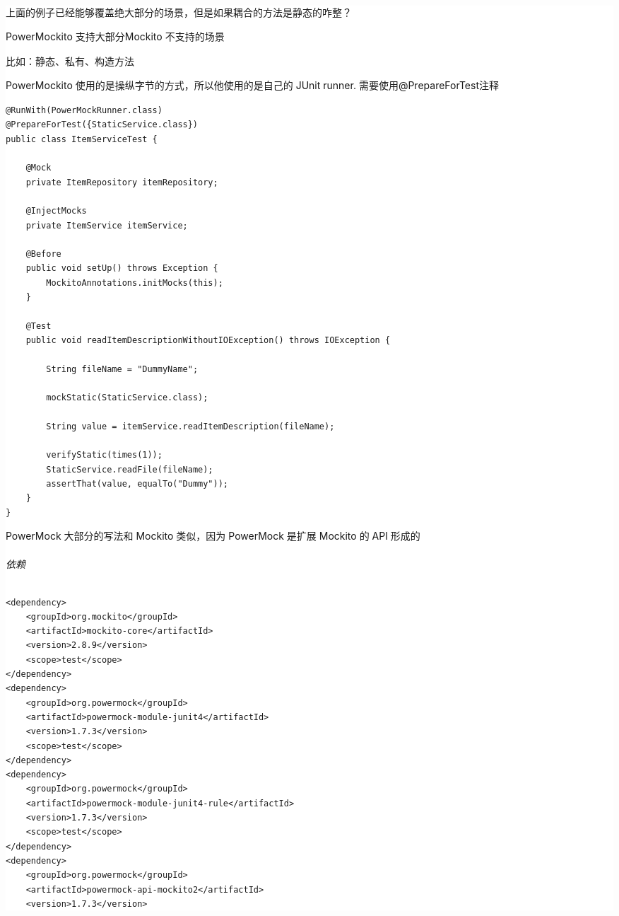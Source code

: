 上面的例子已经能够覆盖绝大部分的场景，但是如果耦合的方法是静态的咋整？

PowerMockito 支持大部分Mockito 不支持的场景

比如：静态、私有、构造方法

PowerMockito 使用的是操纵字节的方式，所以他使用的是自己的 JUnit runner. 需要使用@PrepareForTest注释

```
@RunWith(PowerMockRunner.class)
@PrepareForTest({StaticService.class})
public class ItemServiceTest {
 
    @Mock
    private ItemRepository itemRepository;
 
    @InjectMocks
    private ItemService itemService;
 
    @Before
    public void setUp() throws Exception {
        MockitoAnnotations.initMocks(this);
    }
 
    @Test
    public void readItemDescriptionWithoutIOException() throws IOException {
  
        String fileName = "DummyName";
 
        mockStatic(StaticService.class);
     
        String value = itemService.readItemDescription(fileName);
  
        verifyStatic(times(1));
        StaticService.readFile(fileName);
        assertThat(value, equalTo("Dummy"));
    }
}
```

PowerMock 大部分的写法和 Mockito 类似，因为 PowerMock 是扩展 Mockito 的 API 形成的

######  依赖


```
<dependency>
    <groupId>org.mockito</groupId>
    <artifactId>mockito-core</artifactId>
    <version>2.8.9</version>
    <scope>test</scope>
</dependency>
<dependency>
    <groupId>org.powermock</groupId>
    <artifactId>powermock-module-junit4</artifactId>
    <version>1.7.3</version>
    <scope>test</scope>
</dependency>
<dependency>
    <groupId>org.powermock</groupId>
    <artifactId>powermock-module-junit4-rule</artifactId>
    <version>1.7.3</version>
    <scope>test</scope>
</dependency>
<dependency>
    <groupId>org.powermock</groupId>
    <artifactId>powermock-api-mockito2</artifactId>
    <version>1.7.3</version>
```